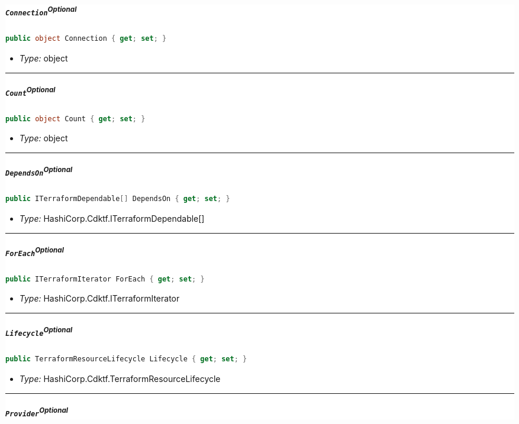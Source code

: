 
##### `Connection`<sup>Optional</sup> <a name="Connection" id="@cdktf/provider-datadog.role.RoleConfig.property.connection"></a>

```csharp
public object Connection { get; set; }
```

- *Type:* object

---

##### `Count`<sup>Optional</sup> <a name="Count" id="@cdktf/provider-datadog.role.RoleConfig.property.count"></a>

```csharp
public object Count { get; set; }
```

- *Type:* object

---

##### `DependsOn`<sup>Optional</sup> <a name="DependsOn" id="@cdktf/provider-datadog.role.RoleConfig.property.dependsOn"></a>

```csharp
public ITerraformDependable[] DependsOn { get; set; }
```

- *Type:* HashiCorp.Cdktf.ITerraformDependable[]

---

##### `ForEach`<sup>Optional</sup> <a name="ForEach" id="@cdktf/provider-datadog.role.RoleConfig.property.forEach"></a>

```csharp
public ITerraformIterator ForEach { get; set; }
```

- *Type:* HashiCorp.Cdktf.ITerraformIterator

---

##### `Lifecycle`<sup>Optional</sup> <a name="Lifecycle" id="@cdktf/provider-datadog.role.RoleConfig.property.lifecycle"></a>

```csharp
public TerraformResourceLifecycle Lifecycle { get; set; }
```

- *Type:* HashiCorp.Cdktf.TerraformResourceLifecycle

---

##### `Provider`<sup>Optional</sup> <a name="Provider" id="@cdktf/provider-datadog.role.RoleConfig.property.provider"></a>
